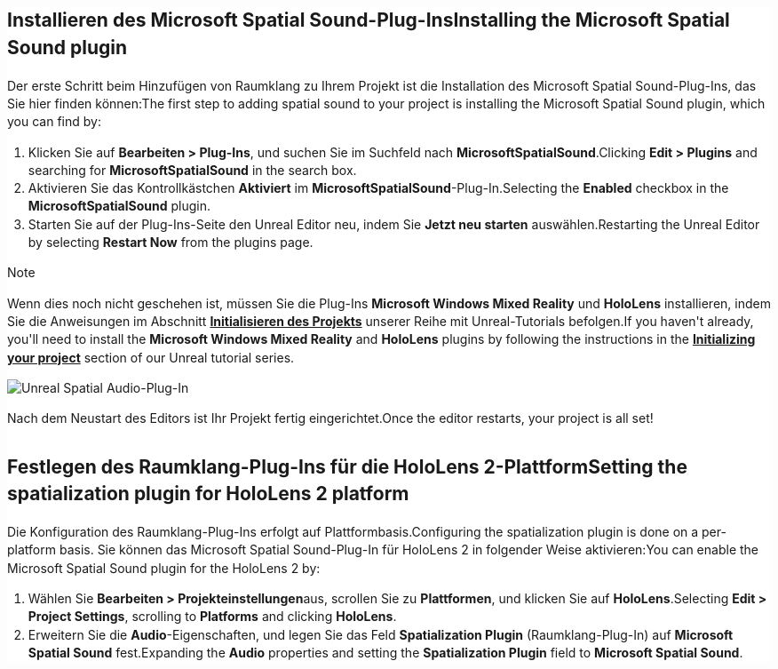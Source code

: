 ## <a name="installing-the-microsoft-spatial-sound-plugin"></a><span data-ttu-id="617cb-112">Installieren des Microsoft Spatial Sound-Plug-Ins</span><span class="sxs-lookup"><span data-stu-id="617cb-112">Installing the Microsoft Spatial Sound plugin</span></span> 

<span data-ttu-id="617cb-113">Der erste Schritt beim Hinzufügen von Raumklang zu Ihrem Projekt ist die Installation des Microsoft Spatial Sound-Plug-Ins, das Sie hier finden können:</span><span class="sxs-lookup"><span data-stu-id="617cb-113">The first step to adding spatial sound to your project is installing the Microsoft Spatial Sound plugin, which you can find by:</span></span> 

1. <span data-ttu-id="617cb-114">Klicken Sie auf **Bearbeiten > Plug-Ins**, und suchen Sie im Suchfeld nach **MicrosoftSpatialSound**.</span><span class="sxs-lookup"><span data-stu-id="617cb-114">Clicking **Edit > Plugins** and searching for **MicrosoftSpatialSound** in the search box.</span></span> 
2. <span data-ttu-id="617cb-115">Aktivieren Sie das Kontrollkästchen **Aktiviert** im **MicrosoftSpatialSound**-Plug-In.</span><span class="sxs-lookup"><span data-stu-id="617cb-115">Selecting the **Enabled** checkbox in the **MicrosoftSpatialSound** plugin.</span></span> 
3. <span data-ttu-id="617cb-116">Starten Sie auf der Plug-Ins-Seite den Unreal Editor neu, indem Sie **Jetzt neu starten** auswählen.</span><span class="sxs-lookup"><span data-stu-id="617cb-116">Restarting the Unreal Editor by selecting **Restart Now** from the plugins page.</span></span> 

> [!NOTE]
> <span data-ttu-id="617cb-117">Wenn dies noch nicht geschehen ist, müssen Sie die Plug-Ins **Microsoft Windows Mixed Reality** und **HoloLens** installieren, indem Sie die Anweisungen im Abschnitt **[Initialisieren des Projekts](unreal-uxt-ch2.md)** unserer Reihe mit Unreal-Tutorials befolgen.</span><span class="sxs-lookup"><span data-stu-id="617cb-117">If you haven't already, you'll need to install the **Microsoft Windows Mixed Reality** and **HoloLens** plugins by following the instructions in the **[Initializing your project](unreal-uxt-ch2.md)** section of our Unreal tutorial series.</span></span>

![Unreal Spatial Audio-Plug-In](images/unreal-spatial-audio-img-01.png)

<span data-ttu-id="617cb-119">Nach dem Neustart des Editors ist Ihr Projekt fertig eingerichtet.</span><span class="sxs-lookup"><span data-stu-id="617cb-119">Once the editor restarts, your project is all set!</span></span>


## <a name="setting-the-spatialization-plugin-for-hololens-2-platform"></a><span data-ttu-id="617cb-120">Festlegen des Raumklang-Plug-Ins für die HoloLens 2-Plattform</span><span class="sxs-lookup"><span data-stu-id="617cb-120">Setting the spatialization plugin for HoloLens 2 platform</span></span>
<span data-ttu-id="617cb-121">Die Konfiguration des Raumklang-Plug-Ins erfolgt auf Plattformbasis.</span><span class="sxs-lookup"><span data-stu-id="617cb-121">Configuring the spatialization plugin is done on a per-platform basis.</span></span>  <span data-ttu-id="617cb-122">Sie können das Microsoft Spatial Sound-Plug-In für HoloLens 2 in folgender Weise aktivieren:</span><span class="sxs-lookup"><span data-stu-id="617cb-122">You can enable the Microsoft Spatial Sound plugin for the HoloLens 2 by:</span></span>
1. <span data-ttu-id="617cb-123">Wählen Sie **Bearbeiten > Projekteinstellungen**aus, scrollen Sie zu **Plattformen**, und klicken Sie auf **HoloLens**.</span><span class="sxs-lookup"><span data-stu-id="617cb-123">Selecting **Edit > Project Settings**, scrolling to **Platforms** and clicking **HoloLens**.</span></span>
2. <span data-ttu-id="617cb-124">Erweitern Sie die **Audio**-Eigenschaften, und legen Sie das Feld **Spatialization Plugin** (Raumklang-Plug-In) auf **Microsoft Spatial Sound** fest.</span><span class="sxs-lookup"><span data-stu-id="617cb-124">Expanding the **Audio** properties and setting the **Spatialization Plugin** field to **Microsoft Spatial Sound**.</span></span>
